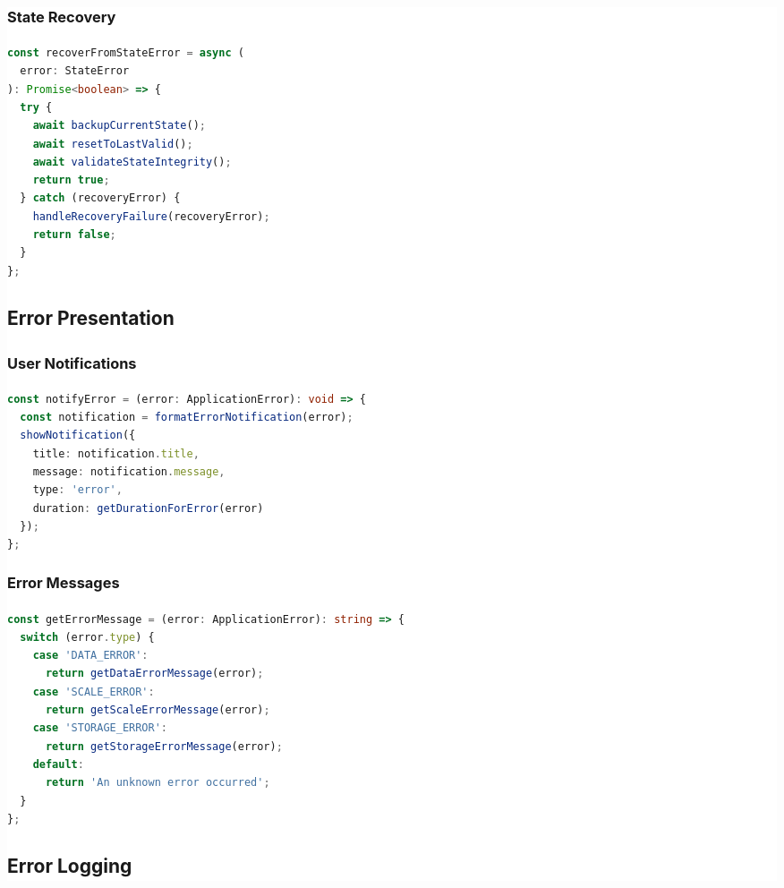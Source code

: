 ### State Recovery
```typescript
const recoverFromStateError = async (
  error: StateError
): Promise<boolean> => {
  try {
    await backupCurrentState();
    await resetToLastValid();
    await validateStateIntegrity();
    return true;
  } catch (recoveryError) {
    handleRecoveryFailure(recoveryError);
    return false;
  }
};
```

## Error Presentation

### User Notifications
```typescript
const notifyError = (error: ApplicationError): void => {
  const notification = formatErrorNotification(error);
  showNotification({
    title: notification.title,
    message: notification.message,
    type: 'error',
    duration: getDurationForError(error)
  });
};
```

### Error Messages
```typescript
const getErrorMessage = (error: ApplicationError): string => {
  switch (error.type) {
    case 'DATA_ERROR':
      return getDataErrorMessage(error);
    case 'SCALE_ERROR':
      return getScaleErrorMessage(error);
    case 'STORAGE_ERROR':
      return getStorageErrorMessage(error);
    default:
      return 'An unknown error occurred';
  }
};
```

## Error Logging
